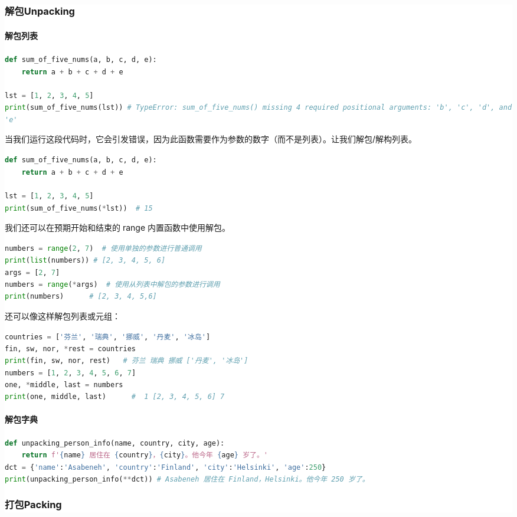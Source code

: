 ### 解包Unpacking

#### 解包列表

```py
def sum_of_five_nums(a, b, c, d, e):
    return a + b + c + d + e

lst = [1, 2, 3, 4, 5]
print(sum_of_five_nums(lst)) # TypeError: sum_of_five_nums() missing 4 required positional arguments: 'b', 'c', 'd', and 'e'
```

当我们运行这段代码时，它会引发错误，因为此函数需要作为参数的数字（而不是列表）。让我们解包/解构列表。

```py
def sum_of_five_nums(a, b, c, d, e):
    return a + b + c + d + e

lst = [1, 2, 3, 4, 5]
print(sum_of_five_nums(*lst))  # 15
```

我们还可以在预期开始和结束的 range 内置函数中使用解包。

```py
numbers = range(2, 7)  # 使用单独的参数进行普通调用
print(list(numbers)) # [2, 3, 4, 5, 6]
args = [2, 7]
numbers = range(*args)  # 使用从列表中解包的参数进行调用
print(numbers)      # [2, 3, 4, 5,6]

```

还可以像这样解包列表或元组：

```py
countries = ['芬兰', '瑞典', '挪威', '丹麦', '冰岛']
fin, sw, nor, *rest = countries
print(fin, sw, nor, rest)   # 芬兰 瑞典 挪威 ['丹麦', '冰岛']
numbers = [1, 2, 3, 4, 5, 6, 7]
one, *middle, last = numbers
print(one, middle, last)      #  1 [2, 3, 4, 5, 6] 7
```

#### 解包字典

```py
def unpacking_person_info(name, country, city, age):
    return f'{name} 居住在 {country}，{city}。他今年 {age} 岁了。'
dct = {'name':'Asabeneh', 'country':'Finland', 'city':'Helsinki', 'age':250}
print(unpacking_person_info(**dct)) # Asabeneh 居住在 Finland，Helsinki。他今年 250 岁了。
```

### 打包Packing
